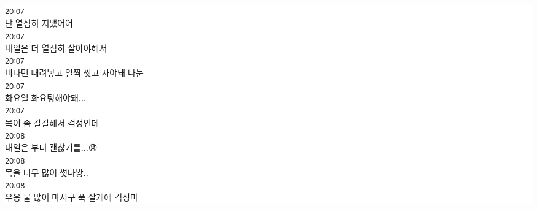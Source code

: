 </div>
<div class="message" markdown="1">
<div class="message-date" markdown="1">
<small>20:07</small>
</div>
<div markdown="1">
난 열심히 지냈어어
</div>
</div>
<div class="message" markdown="1">
<div class="message-date" markdown="1">
<small>20:07</small>
</div>
<div markdown="1">
내일은 더 열심히 살아야해서
</div>
</div>
<div class="message" markdown="1">
<div class="message-date" markdown="1">
<small>20:07</small>
</div>
<div markdown="1">
비타민 때려넣고 일찍 씻고 자야돼 나눈
</div>
</div>
<div class="message" markdown="1">
<div class="message-date" markdown="1">
<small>20:07</small>
</div>
<div markdown="1">
화요일 화요팅해야돼...
</div>
</div>
<div class="message" markdown="1">
<div class="message-date" markdown="1">
<small>20:07</small>
</div>
<div markdown="1">
목이 좀 칼칼해서 걱정인데
</div>
</div>
<div class="message" markdown="1">
<div class="message-date" markdown="1">
<small>20:08</small>
</div>
<div markdown="1">
내일은 부디 괜찮기를...😞
</div>
</div>
<div class="message" markdown="1">
<div class="message-date" markdown="1">
<small>20:08</small>
</div>
<div markdown="1">
목을 너무 많이 썻나봥..
</div>
</div>
<div class="message" markdown="1">
<div class="message-date" markdown="1">
<small>20:08</small>
</div>
<div markdown="1">
우웅 물 많이 마시구 푹 잘게에 걱정마
</div>